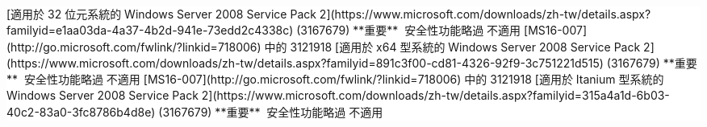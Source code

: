 </td>
</tr>
<tr>
<td style="border:1px solid black;">
[適用於 32 位元系統的 Windows Server 2008 Service Pack 2](https://www.microsoft.com/downloads/zh-tw/details.aspx?familyid=e1aa03da-4a37-4b2d-941e-73edd2c4338c)  
(3167679)

</td>
<td style="border:1px solid black;">
**重要**   
安全性功能略過

</td>
<td style="border:1px solid black;">
不適用

</td>
<td style="border:1px solid black;">
[MS16-007](http://go.microsoft.com/fwlink/?linkid=718006) 中的 3121918

</td>
</tr>
<tr>
<td style="border:1px solid black;">
[適用於 x64 型系統的 Windows Server 2008 Service Pack 2](https://www.microsoft.com/downloads/zh-tw/details.aspx?familyid=891c3f00-cd81-4326-92f9-3c751221d515)  
(3167679)

</td>
<td style="border:1px solid black;">
**重要**   
安全性功能略過

</td>
<td style="border:1px solid black;">
不適用

</td>
<td style="border:1px solid black;">
[MS16-007](http://go.microsoft.com/fwlink/?linkid=718006) 中的 3121918

</td>
</tr>
<tr>
<td style="border:1px solid black;">
[適用於 Itanium 型系統的 Windows Server 2008 Service Pack 2](https://www.microsoft.com/downloads/zh-tw/details.aspx?familyid=315a4a1d-6b03-40c2-83a0-3fc8786b4d8e)  
(3167679)

</td>
<td style="border:1px solid black;">
**重要**   
安全性功能略過

</td>
<td style="border:1px solid black;">
不適用
